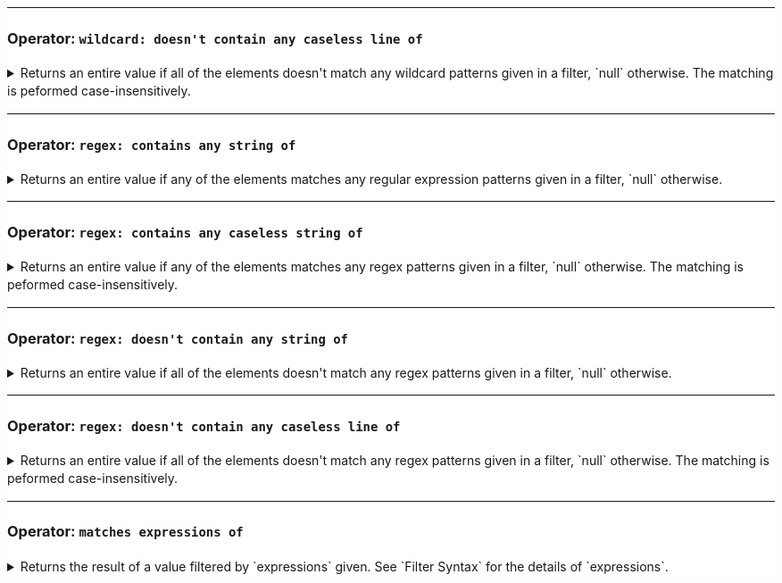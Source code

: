 ----
### Operator: `wildcard: doesn't contain any caseless line of`
<details><summary>
Returns an entire value if all of the elements doesn't match any wildcard patterns given in a filter, `null` otherwise.
The matching is peformed case-insensitively.
</summary></details>


----
### Operator: `regex: contains any string of`
<details><summary>
Returns an entire value if any of the elements matches any regular expression patterns given in a filter, `null` otherwise.
</summary></details>


----
### Operator: `regex: contains any caseless string of`
<details><summary>
Returns an entire value if any of the elements matches any regex patterns given in a filter, `null` otherwise.
The matching is peformed case-insensitively.
</summary></details>


----
### Operator: `regex: doesn't contain any string of`
<details><summary>
Returns an entire value if all of the elements doesn't match any regex patterns given in a filter, `null` otherwise.
</summary></details>


----
### Operator: `regex: doesn't contain any caseless line of`
<details><summary>
Returns an entire value if all of the elements doesn't match any regex patterns given in a filter, `null` otherwise.
The matching is peformed case-insensitively.
</summary></details>


----
### Operator: `matches expressions of`
<details><summary>
Returns the result of a value filtered by `expressions` given.
See `Filter Syntax` for the details of `expressions`.
</summary></details>
